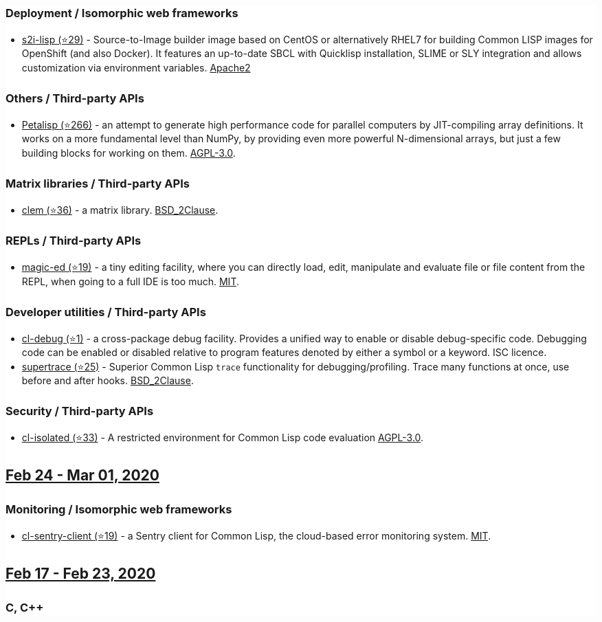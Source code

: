 ### Deployment / Isomorphic web frameworks

*   [s2i-lisp (⭐29)](https://github.com/container-lisp/s2i-lisp) - Source-to-Image builder image based on CentOS or alternatively RHEL7 for building Common LISP images for OpenShift (and also Docker). It features an up-to-date SBCL with Quicklisp installation, SLIME or SLY integration and allows customization via environment variables. [Apache2](https://directory.fsf.org/wiki/License:Apache2.0)

### Others / Third-party APIs

*   [Petalisp (⭐266)](https://github.com/marcoheisig/Petalisp) - an attempt to
    generate high performance code for parallel computers by
    JIT-compiling array definitions. It works on a more
    fundamental level than NumPy, by providing even more powerful
    N-dimensional arrays, but just a few building blocks for working on
    them. [AGPL-3.0](https://directory.fsf.org/wiki/License:AGPL-3.0).

### Matrix libraries / Third-party APIs

*   [clem (⭐36)](https://github.com/slyrus/clem) - a matrix library. [BSD\_2Clause](https://directory.fsf.org/wiki/License:BSD_2Clause).

### REPLs / Third-party APIs

*   [magic-ed (⭐19)](https://github.com/sanel/magic-ed) - a tiny editing facility, where you can directly load, edit, manipulate and evaluate file or file content from the REPL, when going to a full IDE is too much. [MIT](https://opensource.org/licenses/MIT).

### Developer utilities / Third-party APIs

*   [cl-debug (⭐1)](https://github.com/LowH/cl-debug) - a cross-package debug facility. Provides a unified way to enable or disable debug-specific code. Debugging code can be enabled or disabled relative to program features denoted by either a symbol or a keyword. ISC licence.
*   [supertrace (⭐25)](https://github.com/fukamachi/supertrace) - Superior Common Lisp `trace` functionality for debugging/profiling. Trace many functions at once, use before and after hooks. [BSD\_2Clause](https://directory.fsf.org/wiki/License:BSD_2Clause).

### Security / Third-party APIs

*   [cl-isolated (⭐33)](https://github.com/kanru/cl-isolated) - A restricted environment for Common Lisp code evaluation [AGPL-3.0](https://directory.fsf.org/wiki/License:AGPL-3.0).

## [Feb 24 - Mar 01, 2020](/content/2020/8/README.md)

### Monitoring / Isomorphic web frameworks

*   [cl-sentry-client (⭐19)](https://github.com/mmontone/cl-sentry-client) - a Sentry client for Common Lisp, the cloud-based error monitoring system. [MIT](https://opensource.org/licenses/MIT).

## [Feb 17 - Feb 23, 2020](/content/2020/7/README.md)

### C, C++
